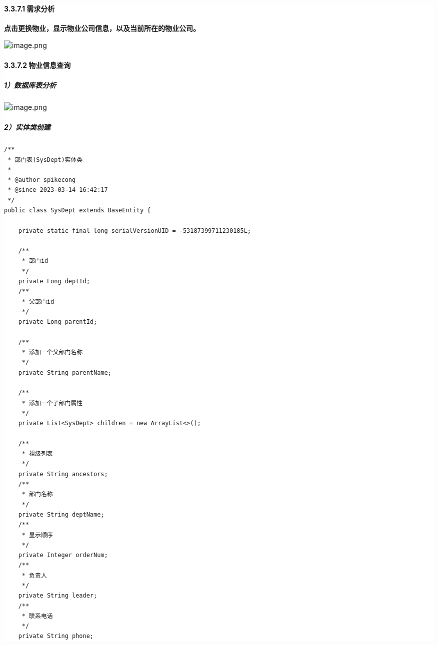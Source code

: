 #### 3.3.7.1 需求分析

**点击更换物业，显示物业公司信息，以及当前所在的物业公司。**

![image.png](https://fynotefile.oss-cn-zhangjiakou.aliyuncs.com/fynote/fyfile/16657/1631310544214425600/037d7c09bfd34de4bd33e031df1ba07c.png)

#### 3.3.7.2 物业信息查询

##### 1）数据库表分析

![image.png](https://fynotefile.oss-cn-zhangjiakou.aliyuncs.com/fynote/fyfile/16657/1631310544214425600/d1eb0811741d457fabb17831af27c8ff.png)

##### 2）实体类创建

```
/**
 * 部门表(SysDept)实体类
 *
 * @author spikecong
 * @since 2023-03-14 16:42:17
 */
public class SysDept extends BaseEntity {

    private static final long serialVersionUID = -53187399711230185L;

    /**
     * 部门id
     */
    private Long deptId;
    /**
     * 父部门id
     */
    private Long parentId;

    /**
     * 添加一个父部门名称
     */
    private String parentName;

    /**
     * 添加一个子部门属性
     */
    private List<SysDept> children = new ArrayList<>();

    /**
     * 祖级列表
     */
    private String ancestors;
    /**
     * 部门名称
     */
    private String deptName;
    /**
     * 显示顺序
     */
    private Integer orderNum;
    /**
     * 负责人
     */
    private String leader;
    /**
     * 联系电话
     */
    private String phone;
```